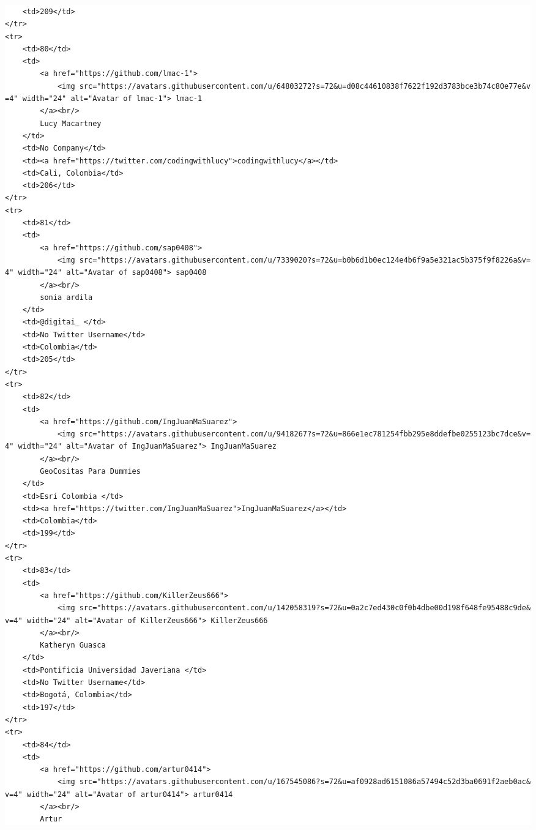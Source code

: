 		<td>209</td>
	</tr>
	<tr>
		<td>80</td>
		<td>
			<a href="https://github.com/lmac-1">
				<img src="https://avatars.githubusercontent.com/u/64803272?s=72&u=d08c44610838f7622f192d3783bce3b74c80e77e&v=4" width="24" alt="Avatar of lmac-1"> lmac-1
			</a><br/>
			Lucy Macartney
		</td>
		<td>No Company</td>
		<td><a href="https://twitter.com/codingwithlucy">codingwithlucy</a></td>
		<td>Cali, Colombia</td>
		<td>206</td>
	</tr>
	<tr>
		<td>81</td>
		<td>
			<a href="https://github.com/sap0408">
				<img src="https://avatars.githubusercontent.com/u/7339020?s=72&u=b0b6d1b0ec124e4b6f9a5e321ac5b375f9f8226a&v=4" width="24" alt="Avatar of sap0408"> sap0408
			</a><br/>
			sonia ardila
		</td>
		<td>@digitai_ </td>
		<td>No Twitter Username</td>
		<td>Colombia</td>
		<td>205</td>
	</tr>
	<tr>
		<td>82</td>
		<td>
			<a href="https://github.com/IngJuanMaSuarez">
				<img src="https://avatars.githubusercontent.com/u/9418267?s=72&u=866e1ec781254fbb295e8ddefbe0255123bc7dce&v=4" width="24" alt="Avatar of IngJuanMaSuarez"> IngJuanMaSuarez
			</a><br/>
			GeoCositas Para Dummies
		</td>
		<td>Esri Colombia </td>
		<td><a href="https://twitter.com/IngJuanMaSuarez">IngJuanMaSuarez</a></td>
		<td>Colombia</td>
		<td>199</td>
	</tr>
	<tr>
		<td>83</td>
		<td>
			<a href="https://github.com/KillerZeus666">
				<img src="https://avatars.githubusercontent.com/u/142058319?s=72&u=0a2c7ed430c0f0b4dbe00d198f648fe95488c9de&v=4" width="24" alt="Avatar of KillerZeus666"> KillerZeus666
			</a><br/>
			Katheryn Guasca
		</td>
		<td>Pontificia Universidad Javeriana </td>
		<td>No Twitter Username</td>
		<td>Bogotá, Colombia</td>
		<td>197</td>
	</tr>
	<tr>
		<td>84</td>
		<td>
			<a href="https://github.com/artur0414">
				<img src="https://avatars.githubusercontent.com/u/167545086?s=72&u=af0928ad6151086a57494c52d3ba0691f2aeb0ac&v=4" width="24" alt="Avatar of artur0414"> artur0414
			</a><br/>
			Artur